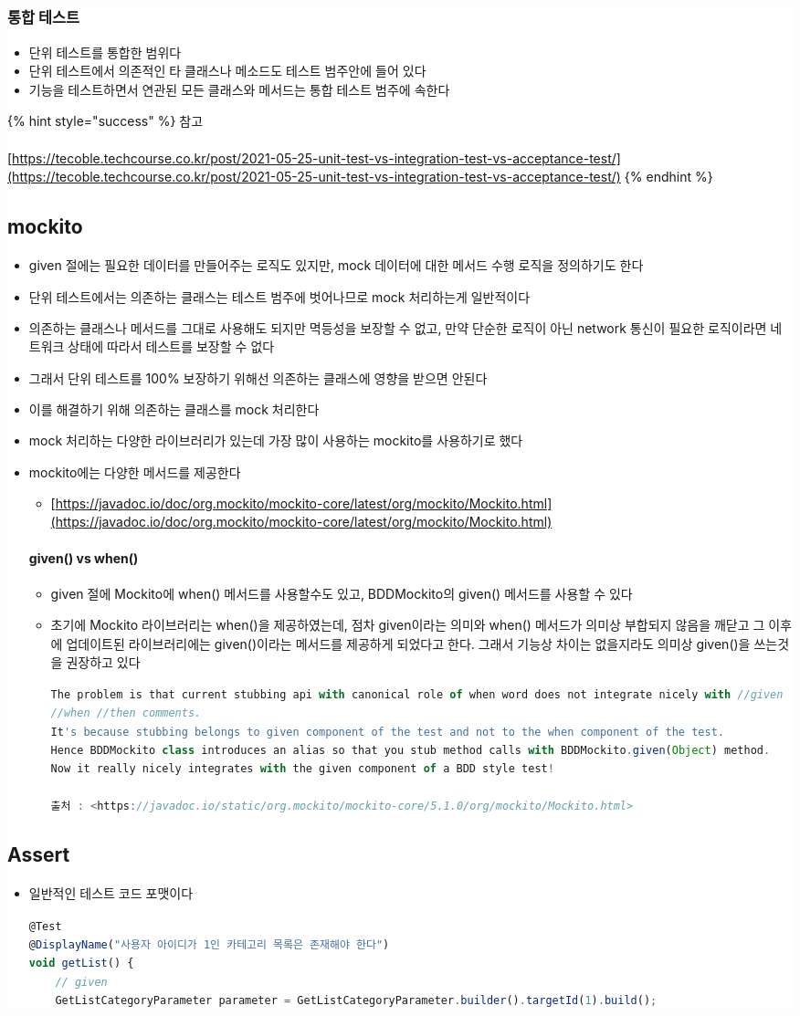 ### 통합 테스트

* 단위 테스트를 통합한 범위다
* 단위 테스트에서 의존적인 타 클래스나 메소드도 테스트 범주안에 들어 있다
* 기능을 테스트하면서 연관된 모든 클래스와 메서드는 통합 테스트 범주에 속한다

{% hint style="success" %}
참고\
\
[https://tecoble.techcourse.co.kr/post/2021-05-25-unit-test-vs-integration-test-vs-acceptance-test/](https://tecoble.techcourse.co.kr/post/2021-05-25-unit-test-vs-integration-test-vs-acceptance-test/)
{% endhint %}



## mockito

* given 절에는 필요한 데이터를 만들어주는 로직도 있지만, mock 데이터에 대한 메서드 수행 로직을 정의하기도 한다
* 단위 테스트에서는 의존하는 클래스는 테스트 범주에 벗어나므로 mock 처리하는게 일반적이다
* 의존하는 클래스나 메서드를 그대로 사용해도 되지만 멱등성을 보장할 수 없고, 만약 단순한 로직이 아닌 network 통신이 필요한 로직이라면 네트워크 상태에 따라서 테스트를 보장할 수 없다
* 그래서 단위 테스트를 100% 보장하기 위해선 의존하는 클래스에 영향을 받으면 안된다
* 이를 해결하기 위해 의존하는 클래스를 mock 처리한다
* mock 처리하는 다양한 라이브러리가 있는데 가장 많이 사용하는 mockito를 사용하기로 했다
*   mockito에는 다양한 메서드를 제공한다

    * [https://javadoc.io/doc/org.mockito/mockito-core/latest/org/mockito/Mockito.html](https://javadoc.io/doc/org.mockito/mockito-core/latest/org/mockito/Mockito.html)

    #### given() vs when()

    * given 절에 Mockito에 when() 메서드를 사용할수도 있고, BDDMockito의 given() 메서드를 사용할 수 있다
    *   초기에 Mockito 라이브러리는 when()을 제공하였는데, 점차 given이라는 의미와 when() 메서드가 의미상 부합되지 않음을 깨닫고 그 이후에 업데이트된 라이브러리에는 given()이라는 메서드를 제공하게 되었다고 한다. 그래서 기능상 차이는 없을지라도 의미상 given()을 쓰는것을 권장하고 있다

        ```jsx
        The problem is that current stubbing api with canonical role of when word does not integrate nicely with //given //when //then comments. 
        It's because stubbing belongs to given component of the test and not to the when component of the test. 
        Hence BDDMockito class introduces an alias so that you stub method calls with BDDMockito.given(Object) method. 
        Now it really nicely integrates with the given component of a BDD style test!

        출처 : <https://javadoc.io/static/org.mockito/mockito-core/5.1.0/org/mockito/Mockito.html>
        ```

## Assert

*   일반적인 테스트 코드 포맷이다

    ```jsx
    @Test
    @DisplayName("사용자 아이디가 1인 카테고리 목록은 존재해야 한다")
    void getList() {
        // given
        GetListCategoryParameter parameter = GetListCategoryParameter.builder().targetId(1).build();
